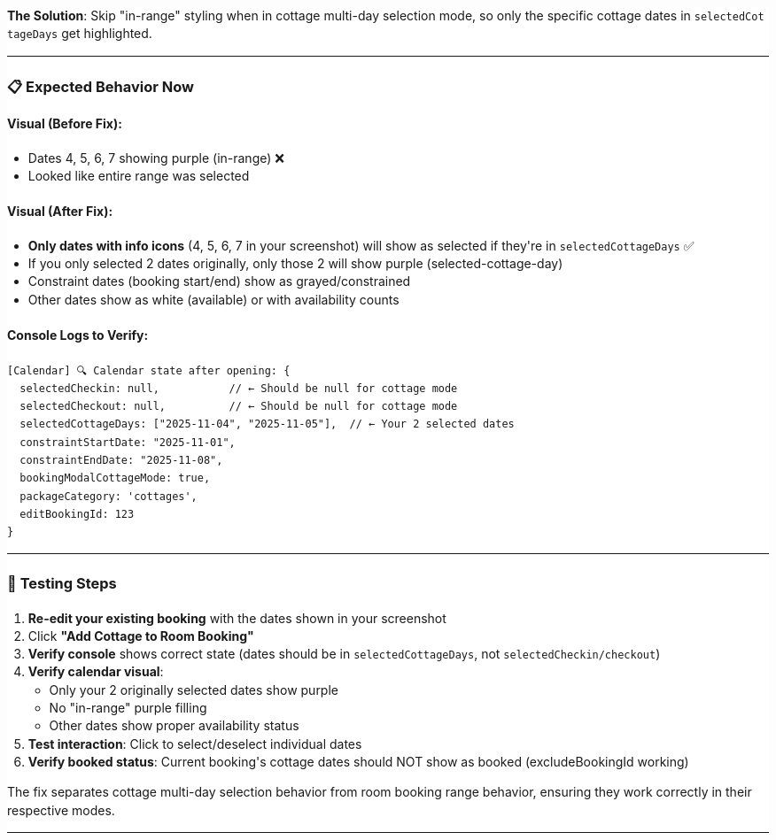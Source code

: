 **The Solution**: Skip "in-range" styling when in cottage multi-day selection mode, so only the specific cottage dates in `selectedCottageDays` get highlighted.

---

### 📋 **Expected Behavior Now**

#### **Visual (Before Fix):**
- Dates 4, 5, 6, 7 showing purple (in-range) ❌
- Looked like entire range was selected

#### **Visual (After Fix):**
- **Only dates with info icons** (4, 5, 6, 7 in your screenshot) will show as selected if they're in `selectedCottageDays` ✅
- If you only selected 2 dates originally, only those 2 will show purple (selected-cottage-day)
- Constraint dates (booking start/end) show as grayed/constrained
- Other dates show as white (available) or with availability counts

#### **Console Logs to Verify:**
```
[Calendar] 🔍 Calendar state after opening: {
  selectedCheckin: null,           // ← Should be null for cottage mode
  selectedCheckout: null,          // ← Should be null for cottage mode
  selectedCottageDays: ["2025-11-04", "2025-11-05"],  // ← Your 2 selected dates
  constraintStartDate: "2025-11-01",
  constraintEndDate: "2025-11-08",
  bookingModalCottageMode: true,
  packageCategory: 'cottages',
  editBookingId: 123
}
```

---

### 🧪 **Testing Steps**

1. **Re-edit your existing booking** with the dates shown in your screenshot
2. Click **"Add Cottage to Room Booking"**
3. **Verify console** shows correct state (dates should be in `selectedCottageDays`, not `selectedCheckin/checkout`)
4. **Verify calendar visual**:
   - Only your 2 originally selected dates show purple
   - No "in-range" purple filling
   - Other dates show proper availability status
5. **Test interaction**: Click to select/deselect individual dates
6. **Verify booked status**: Current booking's cottage dates should NOT show as booked (excludeBookingId working)

The fix separates cottage multi-day selection behavior from room booking range behavior, ensuring they work correctly in their respective modes.

---
